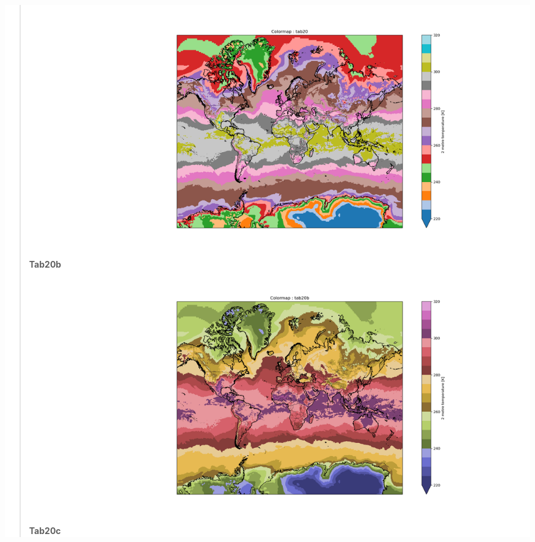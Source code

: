 > ![Tab20](../../images/x-array-map-plot/colormaps/tab20.png)
> **Tab20b**
> ![Tab20b](../../images/x-array-map-plot/colormaps/tab20b.png)
> **Tab20c**